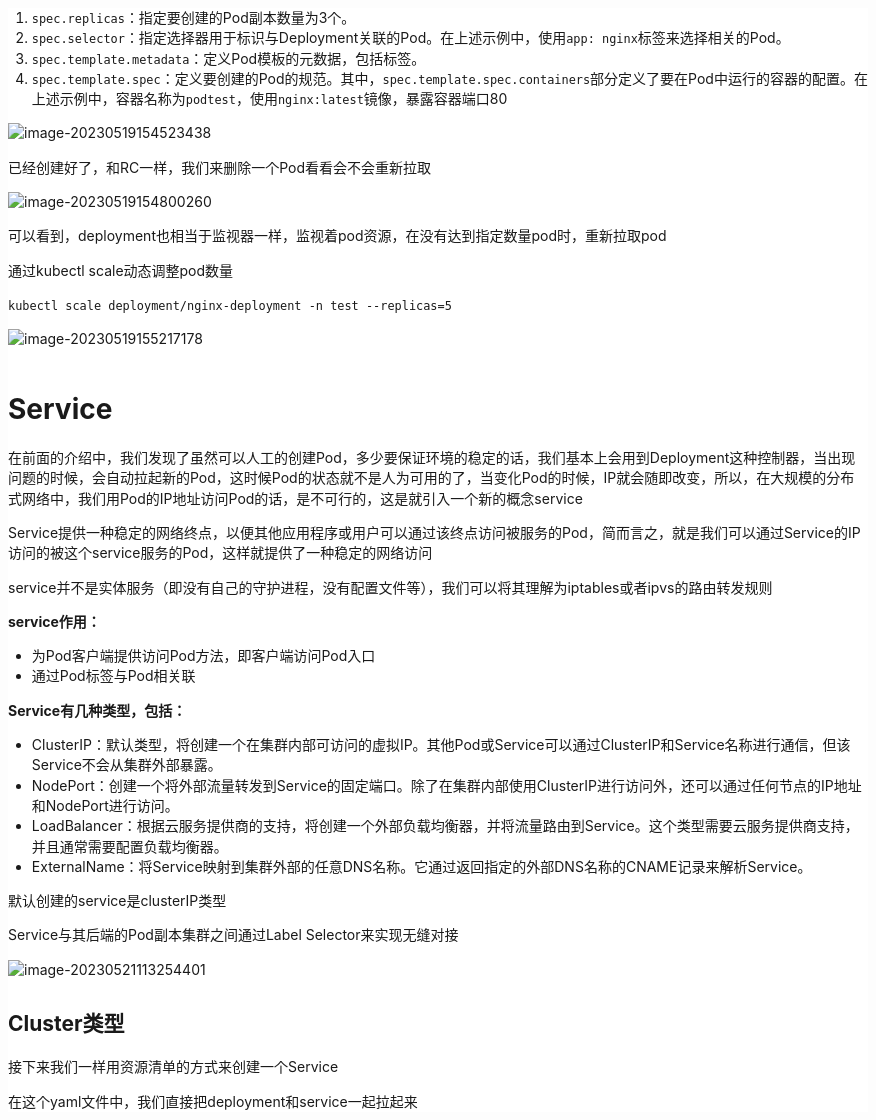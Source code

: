 1. `spec.replicas`：指定要创建的Pod副本数量为3个。
2. `spec.selector`：指定选择器用于标识与Deployment关联的Pod。在上述示例中，使用`app: nginx`标签来选择相关的Pod。
3. `spec.template.metadata`：定义Pod模板的元数据，包括标签。
4. `spec.template.spec`：定义要创建的Pod的规范。其中，`spec.template.spec.containers`部分定义了要在Pod中运行的容器的配置。在上述示例中，容器名称为`podtest`，使用`nginx:latest`镜像，暴露容器端口80

![image-20230519154523438](images/29.png)

已经创建好了，和RC一样，我们来删除一个Pod看看会不会重新拉取

![image-20230519154800260](images/30.png)

可以看到，deployment也相当于监视器一样，监视着pod资源，在没有达到指定数量pod时，重新拉取pod

通过kubectl scale动态调整pod数量

```
kubectl scale deployment/nginx-deployment -n test --replicas=5 
```

![image-20230519155217178](images/31.png)

# Service

在前面的介绍中，我们发现了虽然可以人工的创建Pod，多少要保证环境的稳定的话，我们基本上会用到Deployment这种控制器，当出现问题的时候，会自动拉起新的Pod，这时候Pod的状态就不是人为可用的了，当变化Pod的时候，IP就会随即改变，所以，在大规模的分布式网络中，我们用Pod的IP地址访问Pod的话，是不可行的，这是就引入一个新的概念service

Service提供一种稳定的网络终点，以便其他应用程序或用户可以通过该终点访问被服务的Pod，简而言之，就是我们可以通过Service的IP访问的被这个service服务的Pod，这样就提供了一种稳定的网络访问

service并不是实体服务（即没有自己的守护进程，没有配置文件等），我们可以将其理解为iptables或者ipvs的路由转发规则

**service作用：**

- 为Pod客户端提供访问Pod方法，即客户端访问Pod入口
- 通过Pod标签与Pod相关联

**Service有几种类型，包括：**

- ClusterIP：默认类型，将创建一个在集群内部可访问的虚拟IP。其他Pod或Service可以通过ClusterIP和Service名称进行通信，但该Service不会从集群外部暴露。
- NodePort：创建一个将外部流量转发到Service的固定端口。除了在集群内部使用ClusterIP进行访问外，还可以通过任何节点的IP地址和NodePort进行访问。
- LoadBalancer：根据云服务提供商的支持，将创建一个外部负载均衡器，并将流量路由到Service。这个类型需要云服务提供商支持，并且通常需要配置负载均衡器。
- ExternalName：将Service映射到集群外部的任意DNS名称。它通过返回指定的外部DNS名称的CNAME记录来解析Service。

默认创建的service是clusterIP类型

Service与其后端的Pod副本集群之间通过Label Selector来实现无缝对接

![image-20230521113254401](images/32.png)

## Cluster类型

接下来我们一样用资源清单的方式来创建一个Service

在这个yaml文件中，我们直接把deployment和service一起拉起来

